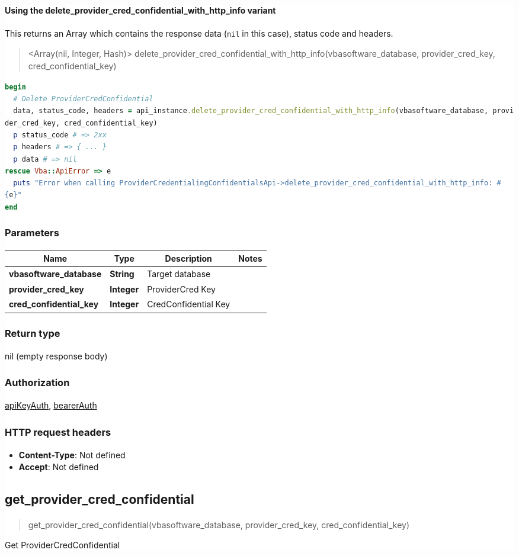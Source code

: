 #### Using the delete_provider_cred_confidential_with_http_info variant

This returns an Array which contains the response data (`nil` in this case), status code and headers.

> <Array(nil, Integer, Hash)> delete_provider_cred_confidential_with_http_info(vbasoftware_database, provider_cred_key, cred_confidential_key)

```ruby
begin
  # Delete ProviderCredConfidential
  data, status_code, headers = api_instance.delete_provider_cred_confidential_with_http_info(vbasoftware_database, provider_cred_key, cred_confidential_key)
  p status_code # => 2xx
  p headers # => { ... }
  p data # => nil
rescue Vba::ApiError => e
  puts "Error when calling ProviderCredentialingConfidentialsApi->delete_provider_cred_confidential_with_http_info: #{e}"
end
```

### Parameters

| Name | Type | Description | Notes |
| ---- | ---- | ----------- | ----- |
| **vbasoftware_database** | **String** | Target database |  |
| **provider_cred_key** | **Integer** | ProviderCred Key |  |
| **cred_confidential_key** | **Integer** | CredConfidential Key |  |

### Return type

nil (empty response body)

### Authorization

[apiKeyAuth](../README.md#apiKeyAuth), [bearerAuth](../README.md#bearerAuth)

### HTTP request headers

- **Content-Type**: Not defined
- **Accept**: Not defined


## get_provider_cred_confidential

> <ProviderCredConfidentialVBAResponse> get_provider_cred_confidential(vbasoftware_database, provider_cred_key, cred_confidential_key)

Get ProviderCredConfidential

